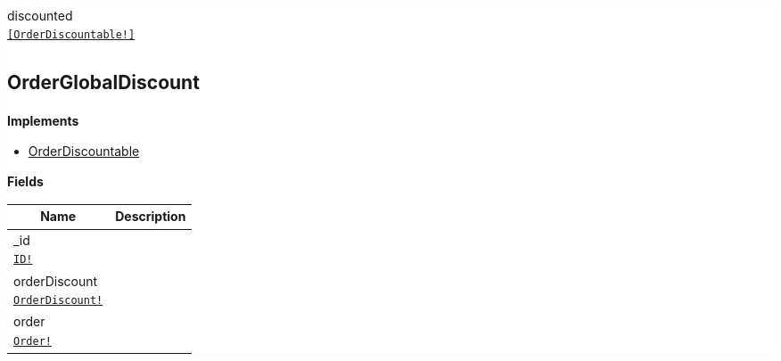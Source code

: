 </td>
</tr>
</tbody>
</table>

</td>
</tr>
<tr>
<td>
discounted<br />
<a href="/api/interfaces#orderdiscountable"><code>[OrderDiscountable!]</code></a>
</td>
<td>

</td>
</tr>
</tbody>
</table>

## OrderGlobalDiscount



<p style={{ marginBottom: "0.4em" }}><strong>Implements</strong></p>

- [OrderDiscountable](/api/interfaces#orderdiscountable)

<p style={{ marginBottom: "0.4em" }}><strong>Fields</strong></p>

<table>
<thead><tr><th>Name</th><th>Description</th></tr></thead>
<tbody>
<tr>
<td>
_id<br />
<a href="/api/scalars#id"><code>ID!</code></a>
</td>
<td>

</td>
</tr>
<tr>
<td>
orderDiscount<br />
<a href="/api/objects#orderdiscount"><code>OrderDiscount!</code></a>
</td>
<td>

</td>
</tr>
<tr>
<td>
order<br />
<a href="/api/objects#order"><code>Order!</code></a>
</td>
<td>
